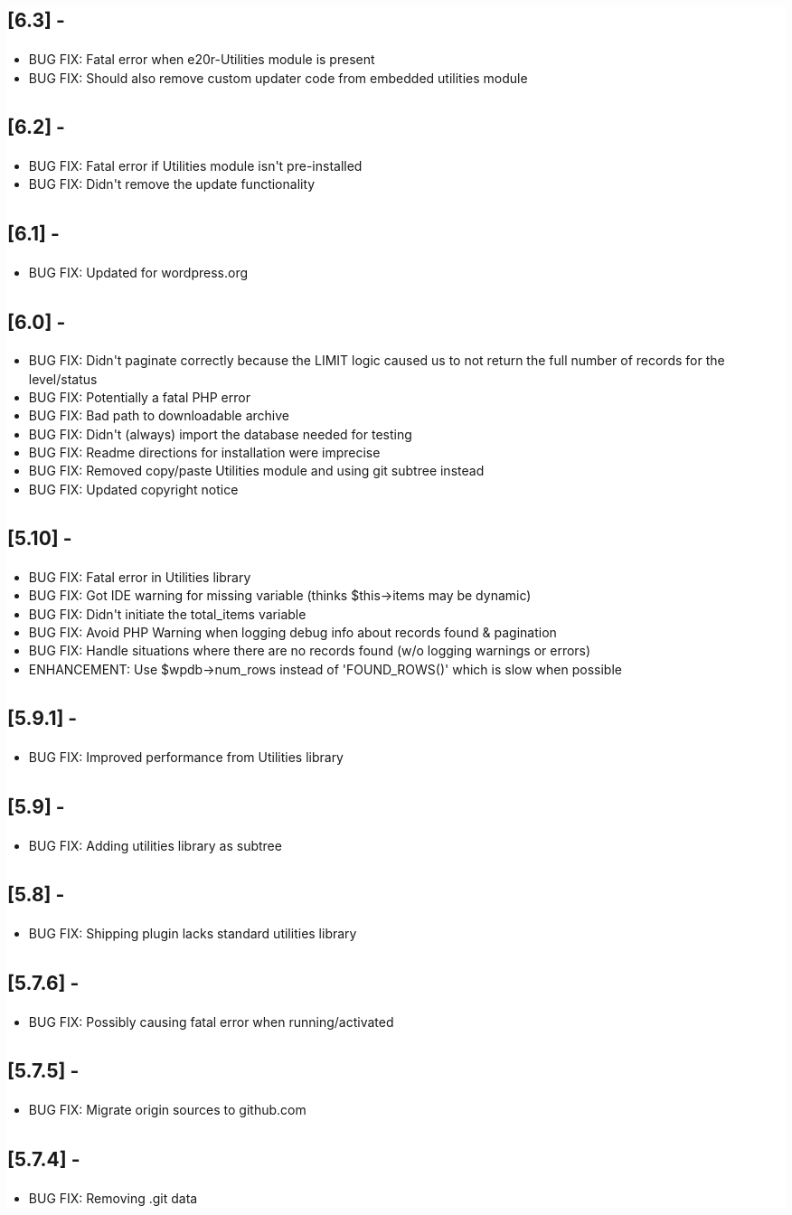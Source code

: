 ## [6.3] - 
- BUG FIX: Fatal error when e20r-Utilities module is present
- BUG FIX: Should also remove custom updater code from embedded utilities module

## [6.2] - 
- BUG FIX: Fatal error if Utilities module isn't pre-installed
- BUG FIX: Didn't remove the update functionality

## [6.1] - 
- BUG FIX: Updated for wordpress.org

## [6.0] - 
- BUG FIX: Didn't paginate correctly because the LIMIT logic caused us to not return the full number of records for the level/status
- BUG FIX: Potentially a fatal PHP error
- BUG FIX: Bad path to downloadable archive
- BUG FIX: Didn't (always) import the database needed for testing
- BUG FIX: Readme directions for installation were imprecise
- BUG FIX: Removed copy/paste Utilities module and using git subtree instead
- BUG FIX: Updated copyright notice

## [5.10] - 
- BUG FIX: Fatal error in Utilities library
- BUG FIX: Got IDE warning for missing variable (thinks $this->items may be dynamic)
- BUG FIX: Didn't initiate the total_items variable
- BUG FIX: Avoid PHP Warning when logging debug info about records found & pagination
- BUG FIX: Handle situations where there are no records found (w/o logging warnings or errors)
- ENHANCEMENT: Use $wpdb->num_rows instead of 'FOUND_ROWS()' which is slow when possible

## [5.9.1] - 
- BUG FIX: Improved performance from Utilities library

## [5.9] - 
- BUG FIX: Adding utilities library as subtree

## [5.8] - 
- BUG FIX: Shipping plugin lacks standard utilities library

## [5.7.6] - 
- BUG FIX: Possibly causing fatal error when running/activated

## [5.7.5] - 
- BUG FIX: Migrate origin sources to github.com

## [5.7.4] - 
- BUG FIX: Removing .git data

